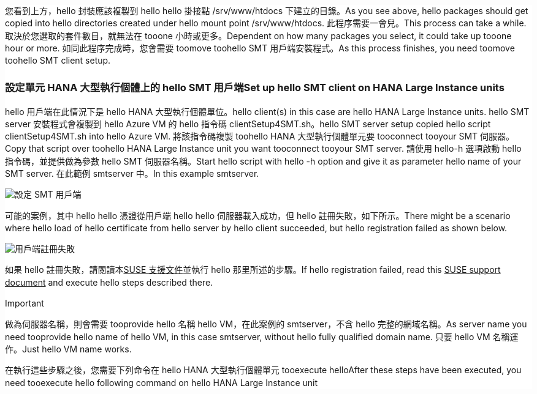 <span data-ttu-id="95795-348">您看到上方，hello 封裝應該複製到 hello hello 掛接點 /srv/www/htdocs 下建立的目錄。</span><span class="sxs-lookup"><span data-stu-id="95795-348">As you see above, hello packages should get copied into hello directories created under hello mount point /srv/www/htdocs.</span></span> <span data-ttu-id="95795-349">此程序需要一會兒。</span><span class="sxs-lookup"><span data-stu-id="95795-349">This process can take a while.</span></span> <span data-ttu-id="95795-350">取決於您選取的套件數目，就無法在 tooone 小時或更多。</span><span class="sxs-lookup"><span data-stu-id="95795-350">Dependent on how many packages you select, it could take up tooone hour or more.</span></span>
<span data-ttu-id="95795-351">如同此程序完成時，您會需要 toomove toohello SMT 用戶端安裝程式。</span><span class="sxs-lookup"><span data-stu-id="95795-351">As this process finishes, you need toomove toohello SMT client setup.</span></span> 

### <a name="set-up-hello-smt-client-on-hana-large-instance-units"></a><span data-ttu-id="95795-352">設定單元 HANA 大型執行個體上的 hello SMT 用戶端</span><span class="sxs-lookup"><span data-stu-id="95795-352">Set up hello SMT client on HANA Large Instance units</span></span>

<span data-ttu-id="95795-353">hello 用戶端在此情況下是 hello HANA 大型執行個體單位。</span><span class="sxs-lookup"><span data-stu-id="95795-353">hello client(s) in this case are hello HANA Large Instance units.</span></span> <span data-ttu-id="95795-354">hello SMT server 安裝程式會複製到 hello Azure VM 的 hello 指令碼 clientSetup4SMT.sh。</span><span class="sxs-lookup"><span data-stu-id="95795-354">hello SMT server setup copied hello script clientSetup4SMT.sh into hello Azure VM.</span></span> <span data-ttu-id="95795-355">將該指令碼複製 toohello HANA 大型執行個體單元要 tooconnect tooyour SMT 伺服器。</span><span class="sxs-lookup"><span data-stu-id="95795-355">Copy that script over toohello HANA Large Instance unit you want tooconnect tooyour SMT server.</span></span> <span data-ttu-id="95795-356">請使用 hello-h 選項啟動 hello 指令碼，並提供做為參數 hello SMT 伺服器名稱。</span><span class="sxs-lookup"><span data-stu-id="95795-356">Start hello script with hello -h option and give it as parameter hello name of your SMT server.</span></span> <span data-ttu-id="95795-357">在此範例 smtserver 中。</span><span class="sxs-lookup"><span data-stu-id="95795-357">In this example smtserver.</span></span>

![設定 SMT 用戶端](./media/hana-installation/image12_configure_client.PNG)

<span data-ttu-id="95795-359">可能的案例，其中 hello hello 憑證從用戶端 hello hello 伺服器載入成功，但 hello 註冊失敗，如下所示。</span><span class="sxs-lookup"><span data-stu-id="95795-359">There might be a scenario where hello load of hello certificate from hello server by hello client succeeded, but hello registration failed as shown below.</span></span>

![用戶端註冊失敗](./media/hana-installation/image13_registration_failed.PNG)

<span data-ttu-id="95795-361">如果 hello 註冊失敗，請閱讀本[SUSE 支援文件](https://www.suse.com/de-de/support/kb/doc/?id=7006024)並執行 hello 那里所述的步驟。</span><span class="sxs-lookup"><span data-stu-id="95795-361">If hello registration failed, read this [SUSE support document](https://www.suse.com/de-de/support/kb/doc/?id=7006024) and execute hello steps described there.</span></span>

> [!IMPORTANT] 
> <span data-ttu-id="95795-362">做為伺服器名稱，則會需要 tooprovide hello 名稱 hello VM，在此案例的 smtserver，不含 hello 完整的網域名稱。</span><span class="sxs-lookup"><span data-stu-id="95795-362">As server name you need tooprovide hello name of hello VM, in this case smtserver, without hello fully qualified domain name.</span></span> <span data-ttu-id="95795-363">只要 hello VM 名稱運作。</span><span class="sxs-lookup"><span data-stu-id="95795-363">Just hello VM name works.</span></span> 

<span data-ttu-id="95795-364">在執行這些步驟之後，您需要下列命令在 hello HANA 大型執行個體單元 tooexecute hello</span><span class="sxs-lookup"><span data-stu-id="95795-364">After these steps have been executed, you need tooexecute hello following command on hello HANA Large Instance unit</span></span>
